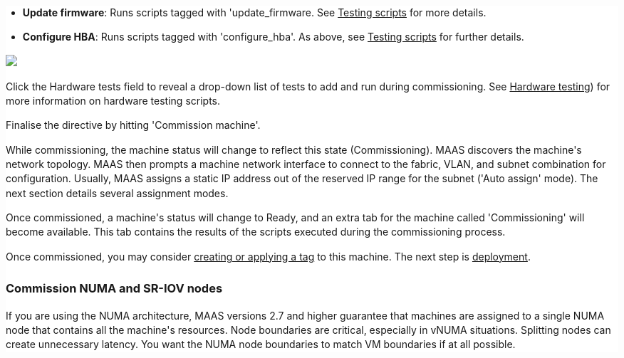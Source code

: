-   **Update firmware**: Runs scripts tagged with 'update_firmware. See [Testing scripts](/t/commissioning-and-hardware-testing-scripts/2487#heading--automatic-script-selection-by-hardware-type) for more details.

-   **Configure HBA**: Runs scripts tagged with 'configure_hba'. As above, see [Testing scripts](/t/commissioning-and-hardware-testing-scripts/2487#heading--automatic-script-selection-by-hardware-type) for further details.









<a href="https://discourse.maas.io/uploads/default/original/1X/5f196ca5e175e3f37d7cffbb2341fb0ee9cee16a.png" target = "_blank"><img src="https://discourse.maas.io/uploads/default/original/1X/5f196ca5e175e3f37d7cffbb2341fb0ee9cee16a.png"></a>



Click the Hardware tests field to reveal a drop-down list of tests to add and run during commissioning. See [Hardware testing](/t/hardware-testing/2679)) for more information on hardware testing scripts.









Finalise the directive by hitting 'Commission machine'.

While commissioning, the machine status will change to reflect this state (Commissioning).  MAAS discovers the machine's network topology.  MAAS then prompts a machine network interface to connect to the fabric, VLAN, and subnet combination for configuration. Usually, MAAS assigns a static IP address out of the reserved IP range for the subnet ('Auto assign' mode). The next section details several assignment modes.

Once commissioned, a machine's status will change to Ready, and an extra tab for the machine called 'Commissioning' will become available. This tab contains the results of the scripts executed during the commissioning process.







Once commissioned, you may consider [creating or applying a tag](/t/maas-tags/2895) to this machine.  The next step is [deployment](/t/deploy-machines/2607).


















<h3 id="heading--numa-sriov-commissioning">Commission NUMA and SR-IOV nodes</h3>

If you are using the NUMA architecture, MAAS versions 2.7 and higher guarantee that machines are assigned to a single NUMA node that contains all the machine's resources. Node boundaries are critical, especially in vNUMA situations.  Splitting nodes can create unnecessary latency.  You want the NUMA node boundaries to match VM boundaries if at all possible.
